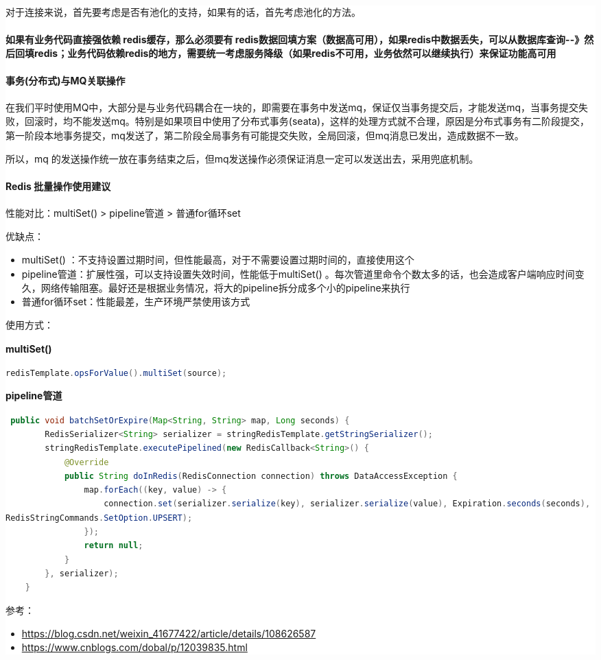 对于连接来说，首先要考虑是否有池化的支持，如果有的话，首先考虑池化的方法。

#### 如果有业务代码直接强依赖 redis缓存，那么必须要有 redis数据回填方案（数据高可用），如果redis中数据丢失，可以从数据库查询--》然后回填redis；业务代码依赖redis的地方，需要统一考虑服务降级（如果redis不可用，业务依然可以继续执行）来保证功能高可用

#### 事务(分布式)与MQ关联操作

在我们平时使用MQ中，大部分是与业务代码耦合在一块的，即需要在事务中发送mq，保证仅当事务提交后，才能发送mq，当事务提交失败，回滚时，均不能发送mq。特别是如果项目中使用了分布式事务(seata)，这样的处理方式就不合理，原因是分布式事务有二阶段提交，第一阶段本地事务提交，mq发送了，第二阶段全局事务有可能提交失败，全局回滚，但mq消息已发出，造成数据不一致。

所以，mq 的发送操作统一放在事务结束之后，但mq发送操作必须保证消息一定可以发送出去，采用兜底机制。


#### Redis 批量操作使用建议

性能对比：multiSet() > pipeline管道 > 普通for循环set

优缺点：
- multiSet() ：不支持设置过期时间，但性能最高，对于不需要设置过期时间的，直接使用这个
- pipeline管道：扩展性强，可以支持设置失效时间，性能低于multiSet() 。每次管道里命令个数太多的话，也会造成客户端响应时间变久，网络传输阻塞。最好还是根据业务情况，将大的pipeline拆分成多个小的pipeline来执行
- 普通for循环set：性能最差，生产环境严禁使用该方式

使用方式：

**multiSet()**

```java
redisTemplate.opsForValue().multiSet(source);
```

**pipeline管道**

```java
 public void batchSetOrExpire(Map<String, String> map, Long seconds) {
        RedisSerializer<String> serializer = stringRedisTemplate.getStringSerializer();
        stringRedisTemplate.executePipelined(new RedisCallback<String>() {
            @Override
            public String doInRedis(RedisConnection connection) throws DataAccessException {
                map.forEach((key, value) -> {
                    connection.set(serializer.serialize(key), serializer.serialize(value), Expiration.seconds(seconds), RedisStringCommands.SetOption.UPSERT);
                });
                return null;
            }
        }, serializer);
    }
```

参考：

- https://blog.csdn.net/weixin_41677422/article/details/108626587
- https://www.cnblogs.com/dobal/p/12039835.html
